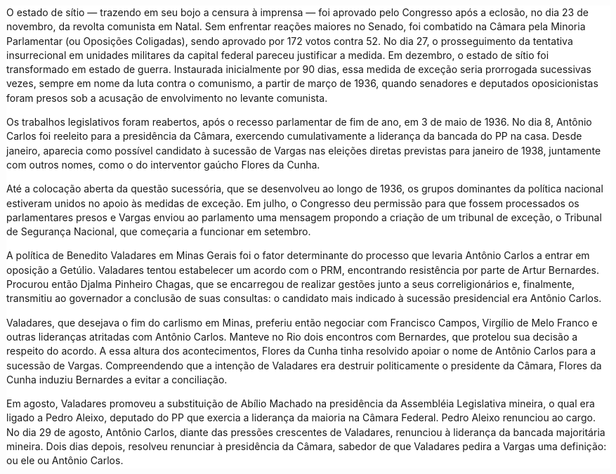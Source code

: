 O estado de sítio — trazendo em seu bojo a censura à imprensa — foi
aprovado pelo Congresso após a eclosão, no dia 23 de novembro, da
revolta comunista em Natal. Sem enfrentar reações maiores no Senado, foi
combatido na Câmara pela Minoria Parlamentar (ou Oposições Coligadas),
sendo aprovado por 172 votos contra 52. No dia 27, o prosseguimento da
tentativa insurrecional em unidades militares da capital federal pareceu
justificar a medida. Em dezembro, o estado de sítio foi transformado em
estado de guerra. Instaurada inicialmente por 90 dias, essa medida de
exceção seria prorrogada sucessivas vezes, sempre em nome da luta contra
o comunismo, a partir de março de 1936, quando senadores e deputados
oposicionistas foram presos sob a acusação de envolvimento no levante
comunista.

Os trabalhos legislativos foram reabertos, após o recesso parlamentar de
fim de ano, em 3 de maio de 1936. No dia 8, Antônio Carlos foi reeleito
para a presidência da Câmara, exercendo cumulativamente a liderança da
bancada do PP na casa. Desde janeiro, aparecia como possível candidato à
sucessão de Vargas nas eleições diretas previstas para janeiro de 1938,
juntamente com outros nomes, como o do interventor gaúcho Flores da
Cunha.

Até a colocação aberta da questão sucessória, que se desenvolveu ao
longo de 1936, os grupos dominantes da política nacional estiveram
unidos no apoio às medidas de exceção. Em julho, o Congresso deu
permissão para que fossem processados os parlamentares presos e Vargas
enviou ao parlamento uma mensagem propondo a criação de um tribunal de
exceção, o Tribunal de Segurança Nacional, que começaria a funcionar em
setembro.

A política de Benedito Valadares em Minas Gerais foi o fator
determinante do processo que levaria Antônio Carlos a entrar em oposição
a Getúlio. Valadares tentou estabelecer um acordo com o PRM, encontrando
resistência por parte de Artur Bernardes. Procurou então Djalma Pinheiro
Chagas, que se encarregou de realizar gestões junto a seus
correligionários e, finalmente, transmitiu ao governador a conclusão de
suas consultas: o candidato mais indicado à sucessão presidencial era
Antônio Carlos.

Valadares, que desejava o fim do carlismo em Minas, preferiu então
negociar com Francisco Campos, Virgílio de Melo Franco e outras
lideranças atritadas com Antônio Carlos. Manteve no Rio dois encontros
com Bernardes, que protelou sua decisão a respeito do acordo. A essa
altura dos acontecimentos, Flores da Cunha tinha resolvido apoiar o nome
de Antônio Carlos para a sucessão de Vargas. Compreendendo que a
intenção de Valadares era destruir politicamente o presidente da Câmara,
Flores da Cunha induziu Bernardes a evitar a conciliação.

Em agosto, Valadares promoveu a substituição de Abílio Machado na
presidência da Assembléia Legislativa mineira, o qual era ligado a Pedro
Aleixo, deputado do PP que exercia a liderança da maioria na Câmara
Federal. Pedro Aleixo renunciou ao cargo. No dia 29 de agosto, Antônio
Carlos, diante das pressões crescentes de Valadares, renunciou à
liderança da bancada majoritária mineira. Dois dias depois, resolveu
renunciar à presidência da Câmara, sabedor de que Valadares pedira a
Vargas uma definição: ou ele ou Antônio Carlos.
